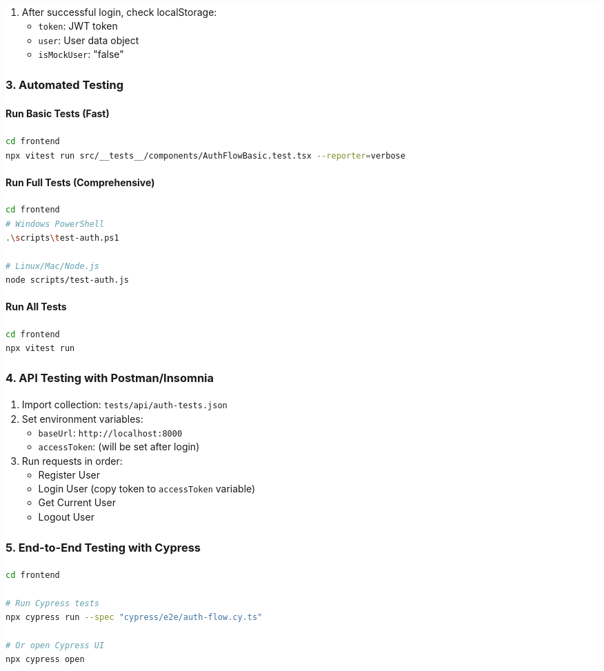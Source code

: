 1. After successful login, check localStorage:
   - `token`: JWT token
   - `user`: User data object
   - `isMockUser`: "false"

### 3. Automated Testing

#### Run Basic Tests (Fast)

```bash
cd frontend
npx vitest run src/__tests__/components/AuthFlowBasic.test.tsx --reporter=verbose
```

#### Run Full Tests (Comprehensive)

```bash
cd frontend
# Windows PowerShell
.\scripts\test-auth.ps1

# Linux/Mac/Node.js
node scripts/test-auth.js
```

#### Run All Tests

```bash
cd frontend
npx vitest run
```

### 4. API Testing with Postman/Insomnia

1. Import collection: `tests/api/auth-tests.json`
2. Set environment variables:
   - `baseUrl`: `http://localhost:8000`
   - `accessToken`: (will be set after login)
3. Run requests in order:
   - Register User
   - Login User (copy token to `accessToken` variable)
   - Get Current User
   - Logout User

### 5. End-to-End Testing with Cypress

```bash
cd frontend

# Run Cypress tests
npx cypress run --spec "cypress/e2e/auth-flow.cy.ts"

# Or open Cypress UI
npx cypress open
```
